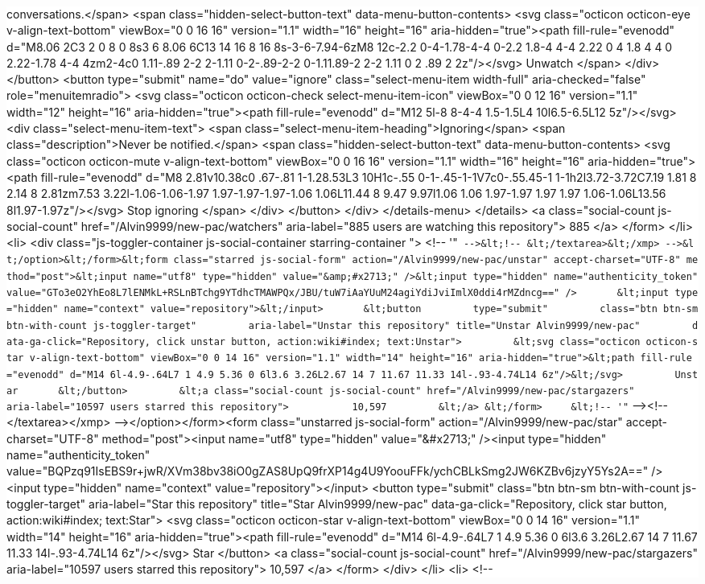 conversations.&lt;/span>                 &lt;span class="hidden-select-button-text" data-menu-button-contents>                   &lt;svg class="octicon octicon-eye v-align-text-bottom" viewBox="0 0 16 16" version="1.1" width="16" height="16" aria-hidden="true">&lt;path fill-rule="evenodd" d="M8.06 2C3 2 0 8 0 8s3 6 8.06 6C13 14 16 8 16 8s-3-6-7.94-6zM8 12c-2.2 0-4-1.78-4-4 0-2.2 1.8-4 4-4 2.22 0 4 1.8 4 4 0 2.22-1.78 4-4 4zm2-4c0 1.11-.89 2-2 2-1.11 0-2-.89-2-2 0-1.11.89-2 2-2 1.11 0 2 .89 2 2z"/>&lt;/svg>                   Unwatch                 &lt;/span>               &lt;/div>             &lt;/button>              &lt;button type="submit" name="do" value="ignore" class="select-menu-item width-full" aria-checked="false" role="menuitemradio">               &lt;svg class="octicon octicon-check select-menu-item-icon" viewBox="0 0 12 16" version="1.1" width="12" height="16" aria-hidden="true">&lt;path fill-rule="evenodd" d="M12 5l-8 8-4-4 1.5-1.5L4 10l6.5-6.5L12 5z"/>&lt;/svg>               &lt;div class="select-menu-item-text">                 &lt;span class="select-menu-item-heading">Ignoring&lt;/span>                 &lt;span class="description">Never be notified.&lt;/span>                 &lt;span class="hidden-select-button-text" data-menu-button-contents>                   &lt;svg class="octicon octicon-mute v-align-text-bottom" viewBox="0 0 16 16" version="1.1" width="16" height="16" aria-hidden="true">&lt;path fill-rule="evenodd" d="M8 2.81v10.38c0 .67-.81 1-1.28.53L3 10H1c-.55 0-1-.45-1-1V7c0-.55.45-1 1-1h2l3.72-3.72C7.19 1.81 8 2.14 8 2.81zm7.53 3.22l-1.06-1.06-1.97 1.97-1.97-1.97-1.06 1.06L11.44 8 9.47 9.97l1.06 1.06 1.97-1.97 1.97 1.97 1.06-1.06L13.56 8l1.97-1.97z"/>&lt;/svg>                   Stop ignoring                 &lt;/span>               &lt;/div>             &lt;/button>           &lt;/div>         &lt;/details-menu>       &lt;/details>       &lt;a class="social-count js-social-count"         href="/Alvin9999/new-pac/watchers"         aria-label="885 users are watching this repository">         885       &lt;/a> &lt;/form>   &lt;/li>    &lt;li>       &lt;div class="js-toggler-container js-social-container starring-container ">     &lt;!-- '"` -->&lt;!-- &lt;/textarea>&lt;/xmp> -->&lt;/option>&lt;/form>&lt;form class="starred js-social-form" action="/Alvin9999/new-pac/unstar" accept-charset="UTF-8" method="post">&lt;input name="utf8" type="hidden" value="&amp;#x2713;" />&lt;input type="hidden" name="authenticity_token" value="GTo3eO2YhEo8L7lENMkL+RSLnBTchg9YTdhcTMAWPQx/JBU/tuW7iAaYUuM24agiYdiJviImlX0ddi4rMZdncg==" />       &lt;input type="hidden" name="context" value="repository">&lt;/input>       &lt;button         type="submit"         class="btn btn-sm btn-with-count js-toggler-target"         aria-label="Unstar this repository" title="Unstar Alvin9999/new-pac"         data-ga-click="Repository, click unstar button, action:wiki#index; text:Unstar">         &lt;svg class="octicon octicon-star v-align-text-bottom" viewBox="0 0 14 16" version="1.1" width="14" height="16" aria-hidden="true">&lt;path fill-rule="evenodd" d="M14 6l-4.9-.64L7 1 4.9 5.36 0 6l3.6 3.26L2.67 14 7 11.67 11.33 14l-.93-4.74L14 6z"/>&lt;/svg>         Unstar       &lt;/button>         &lt;a class="social-count js-social-count" href="/Alvin9999/new-pac/stargazers"            aria-label="10597 users starred this repository">           10,597         &lt;/a> &lt;/form>     &lt;!-- '"` -->&lt;!-- &lt;/textarea>&lt;/xmp> -->&lt;/option>&lt;/form>&lt;form class="unstarred js-social-form" action="/Alvin9999/new-pac/star" accept-charset="UTF-8" method="post">&lt;input name="utf8" type="hidden" value="&amp;#x2713;" />&lt;input type="hidden" name="authenticity_token" value="BQPzq91IsEBS9r+jwR/XVm38bv38iO0gZAS8UpQ9frXP14g4U9YoouFFk/ychCBLkSmg2JW6KZBv6jzyY5Ys2A==" />       &lt;input type="hidden" name="context" value="repository">&lt;/input>       &lt;button         type="submit"         class="btn btn-sm btn-with-count js-toggler-target"         aria-label="Star this repository" title="Star Alvin9999/new-pac"         data-ga-click="Repository, click star button, action:wiki#index; text:Star">         &lt;svg class="octicon octicon-star v-align-text-bottom" viewBox="0 0 14 16" version="1.1" width="14" height="16" aria-hidden="true">&lt;path fill-rule="evenodd" d="M14 6l-4.9-.64L7 1 4.9 5.36 0 6l3.6 3.26L2.67 14 7 11.67 11.33 14l-.93-4.74L14 6z"/>&lt;/svg>         Star       &lt;/button>         &lt;a class="social-count js-social-count" href="/Alvin9999/new-pac/stargazers"            aria-label="10597 users starred this repository">           10,597         &lt;/a> &lt;/form>  &lt;/div>    &lt;/li>    &lt;li>           &lt;!--